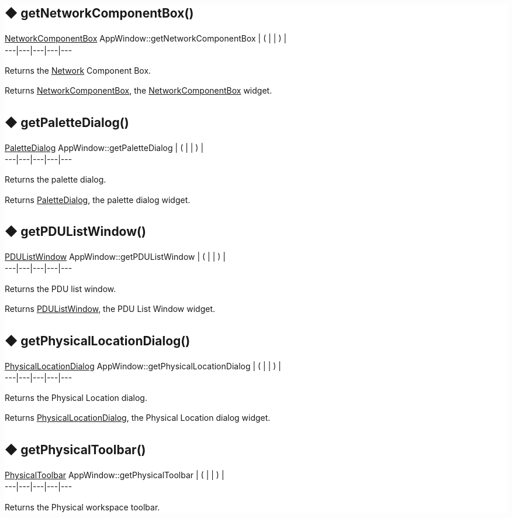 ## ◆ getNetworkComponentBox()

[NetworkComponentBox](class_network_component_box.html) AppWindow::getNetworkComponentBox  | ( | | ) |   
---|---|---|---|---  
  
Returns the [Network](class_network.html "Network is the entry point for all device configurations in the network. It retrieves devices.") Component Box. 

Returns
    [NetworkComponentBox](class_network_component_box.html "NetworkComponentBox allows UI manipulation of the Network Component Box."), the [NetworkComponentBox](class_network_component_box.html "NetworkComponentBox allows UI manipulation of the Network Component Box.") widget. 

## ◆ getPaletteDialog()

[PaletteDialog](class_palette_dialog.html) AppWindow::getPaletteDialog  | ( | | ) |   
---|---|---|---|---  
  
Returns the palette dialog. 

Returns
    [PaletteDialog](class_palette_dialog.html "PaletteDialog allows for UI manipulation of the Palette Dialog."), the palette dialog widget. 

## ◆ getPDUListWindow()

[PDUListWindow](class_p_d_u_list_window.html) AppWindow::getPDUListWindow  | ( | | ) |   
---|---|---|---|---  
  
Returns the PDU list window. 

Returns
    [PDUListWindow](class_p_d_u_list_window.html "PDUListWindow allows for manipulation of the PDU List Window."), the PDU List Window widget. 

## ◆ getPhysicalLocationDialog()

[PhysicalLocationDialog](class_physical_location_dialog.html) AppWindow::getPhysicalLocationDialog  | ( | | ) |   
---|---|---|---|---  
  
Returns the Physical Location dialog. 

Returns
    [PhysicalLocationDialog](class_physical_location_dialog.html "PhysicalLocationDialog allows for UI manipulation of the Physical Location Dialog."), the Physical Location dialog widget. 

## ◆ getPhysicalToolbar()

[PhysicalToolbar](class_physical_toolbar.html) AppWindow::getPhysicalToolbar  | ( | | ) |   
---|---|---|---|---  
  
Returns the Physical workspace toolbar. 
